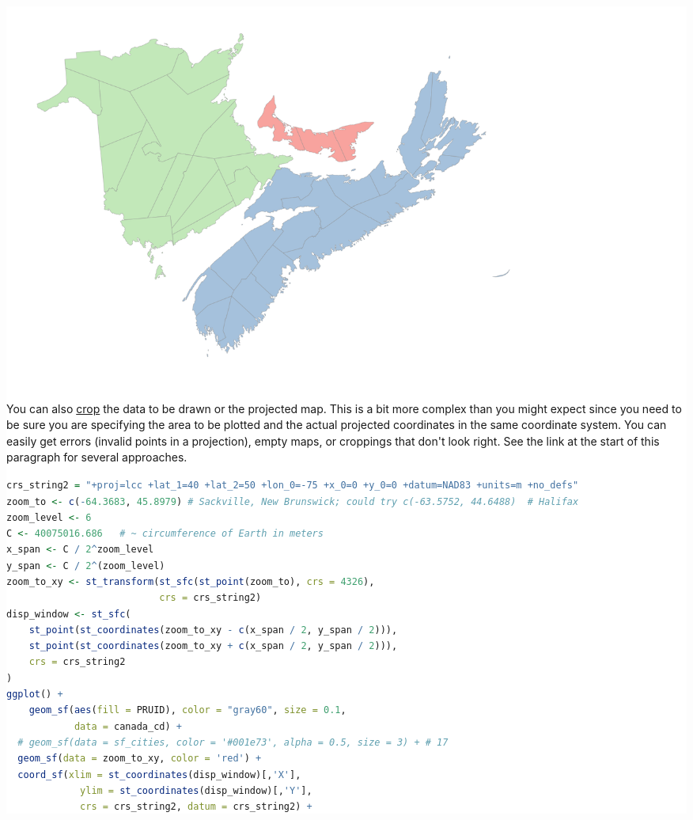 <img src="140-mapping_files/figure-html/unnamed-chunk-18-1.png" width="672" />

You can also [crop](https://datascience.blog.wzb.eu/2019/04/30/zooming-in-on-maps-with-sf-and-ggplot2/) the data to be drawn or the projected map. This is a bit more complex than you might expect since you need to be sure you are specifying the area to be plotted and the actual projected coordinates in the same coordinate system. You can easily get errors (invalid points in a projection), empty maps, or croppings that don't look right. See the link at the start of this paragraph for several approaches.


```r
crs_string2 = "+proj=lcc +lat_1=40 +lat_2=50 +lon_0=-75 +x_0=0 +y_0=0 +datum=NAD83 +units=m +no_defs"
zoom_to <- c(-64.3683, 45.8979) # Sackville, New Brunswick; could try c(-63.5752, 44.6488)  # Halifax
zoom_level <- 6
C <- 40075016.686   # ~ circumference of Earth in meters
x_span <- C / 2^zoom_level
y_span <- C / 2^(zoom_level)
zoom_to_xy <- st_transform(st_sfc(st_point(zoom_to), crs = 4326),
                           crs = crs_string2)
disp_window <- st_sfc(
    st_point(st_coordinates(zoom_to_xy - c(x_span / 2, y_span / 2))),
    st_point(st_coordinates(zoom_to_xy + c(x_span / 2, y_span / 2))),
    crs = crs_string2
)
ggplot() +
	geom_sf(aes(fill = PRUID), color = "gray60", size = 0.1, 
	        data = canada_cd) +
  # geom_sf(data = sf_cities, color = '#001e73', alpha = 0.5, size = 3) + # 17
  geom_sf(data = zoom_to_xy, color = 'red') +
  coord_sf(xlim = st_coordinates(disp_window)[,'X'],
             ylim = st_coordinates(disp_window)[,'Y'],
             crs = crs_string2, datum = crs_string2) +
```
